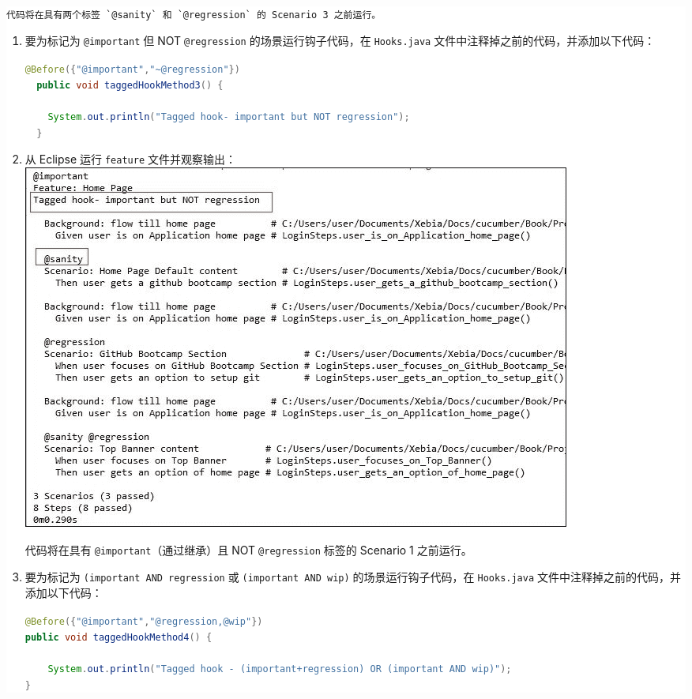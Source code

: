     代码将在具有两个标签 `@sanity` 和 `@regression` 的 Scenario 3 之前运行。

1.  要为标记为 `@important` 但 NOT `@regression` 的场景运行钩子代码，在 `Hooks.java` 文件中注释掉之前的代码，并添加以下代码：

    ```java
    @Before({"@important","~@regression"})
      public void taggedHookMethod3() {

        System.out.println("Tagged hook- important but NOT regression");
      }
    ```

1.  从 Eclipse 运行 `feature` 文件并观察输出：![如何操作](img/image00144.jpeg)

    代码将在具有 `@important`（通过继承）且 NOT `@regression` 标签的 Scenario 1 之前运行。

1.  要为标记为 `(important AND regression` 或 `(important AND wip)` 的场景运行钩子代码，在 `Hooks.java` 文件中注释掉之前的代码，并添加以下代码：

    ```java
    @Before({"@important","@regression,@wip"})
    public void taggedHookMethod4() {

        System.out.println("Tagged hook - (important+regression) OR (important AND wip)");
    }
    ```
